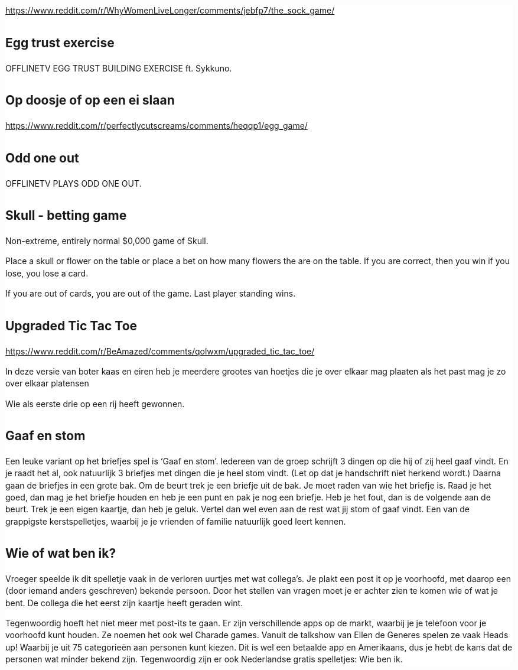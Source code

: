 <https://www.reddit.com/r/WhyWomenLiveLonger/comments/jebfp7/the_sock_game/>

## Egg trust exercise

OFFLINETV EGG TRUST BUILDING EXERCISE ft. Sykkuno.

## Op doosje of op een ei slaan

<https://www.reddit.com/r/perfectlycutscreams/comments/heqqp1/egg_game/>

## Odd one out

OFFLINETV PLAYS ODD ONE OUT.

## Skull - betting game

Non-extreme, entirely normal $0,000 game of Skull.

Place a skull or flower on the table or place a bet on how many flowers the are on the table.
If you are correct, then you win if you lose, you lose a card.

If you are out of cards, you are out of the game. Last player standing wins.

## Upgraded Tic Tac Toe

<https://www.reddit.com/r/BeAmazed/comments/qolwxm/upgraded_tic_tac_toe/>

In deze versie van boter kaas en eiren heb je meerdere grootes van hoetjes die je over elkaar mag plaaten als het past mag je zo over elkaar platensen

Wie als eerste drie op een rij heeft gewonnen.

## Gaaf en stom

Een leuke variant op het briefjes spel is ‘Gaaf en stom’. Iedereen van de groep schrijft 3 dingen op die hij of zij heel gaaf vindt. En je raadt het al, ook natuurlijk 3 briefjes met dingen die je heel stom vindt. (Let op dat je handschrift niet herkend wordt.) Daarna gaan de briefjes in een grote bak. Om de beurt trek je een briefje uit de bak. Je moet raden van wie het briefje is. Raad je het goed, dan mag je het briefje houden en heb je een punt en pak je nog een briefje. Heb je het fout, dan is de volgende aan de beurt. Trek je een eigen kaartje, dan heb je geluk. Vertel dan wel even aan de rest wat jij stom of gaaf vindt. Een van de grappigste kerstspelletjes, waarbij je je vrienden of familie natuurlijk goed leert kennen.

## Wie of wat ben ik?

Vroeger speelde ik dit spelletje vaak in de verloren uurtjes met wat collega’s. Je plakt een post it op je voorhoofd, met daarop een (door iemand anders geschreven) bekende persoon. Door het stellen van vragen moet je er achter zien te komen wie of wat je bent. De collega die het eerst zijn kaartje heeft geraden wint.

Tegenwoordig hoeft het niet meer met post-its te gaan. Er zijn verschillende apps op de markt, waarbij je je telefoon voor je voorhoofd kunt houden. Ze noemen het ook wel Charade games. Vanuit de talkshow van Ellen de Generes spelen ze vaak Heads up! Waarbij je uit 75 categorieën aan personen kunt kiezen. Dit is wel een betaalde app en Amerikaans, dus je hebt de kans dat de personen wat minder bekend zijn. Tegenwoordig zijn er ook Nederlandse gratis spelletjes: Wie ben ik.
